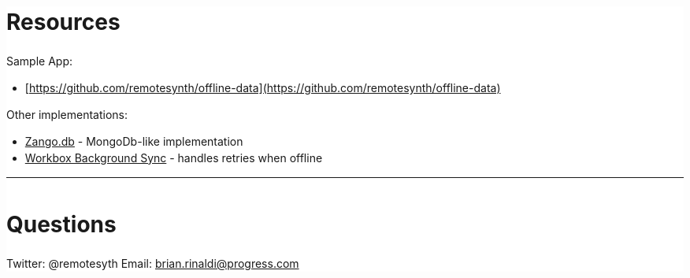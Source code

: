 
# Resources

Sample App:

* [https://github.com/remotesynth/offline-data](https://github.com/remotesynth/offline-data)

Other implementations:

* [Zango.db](https://github.com/erikolson186/zangodb) - MongoDb-like implementation
* [Workbox Background Sync](https://developers.google.com/web/tools/workbox/modules/workbox-background-sync) - handles retries when offline

---

# Questions

Twitter: @remotesyth
Email: brian.rinaldi@progress.com
